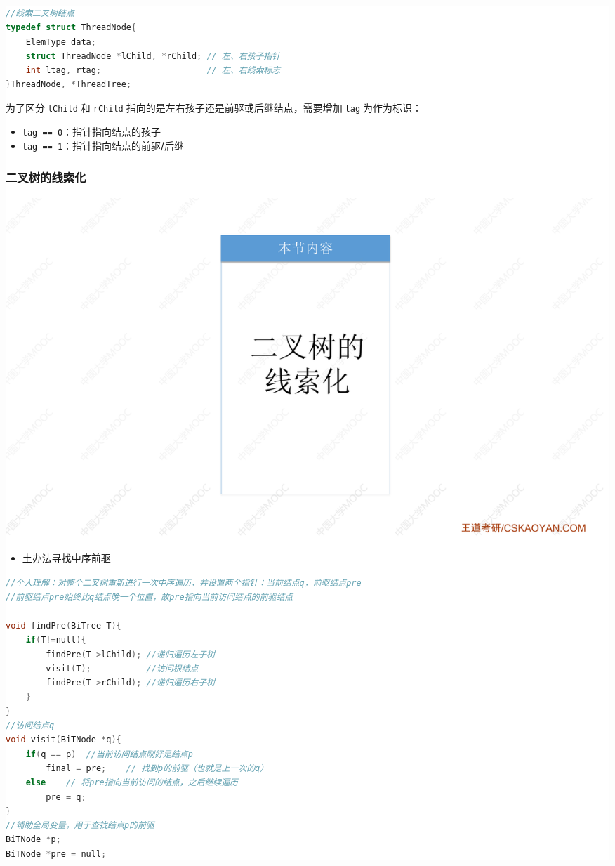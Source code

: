 ```c
//线索二叉树结点
typedef struct ThreadNode{
	ElemType data;
	struct ThreadNode *lChild, *rChild;	// 左、右孩子指针
	int ltag, rtag;						// 左、右线索标志
}ThreadNode, *ThreadTree;
```

为了区分 `lChild` 和 `rChild` 指向的是左右孩子还是前驱或后继结点，需要增加 `tag` 为作为标识：
* `tag == 0`：指针指向结点的孩子
* `tag == 1`：指针指向结点的前驱/后继

### 二叉树的线索化


![二叉树的线索化.pdf](附件/05.5.3.2_2二叉树的线索化.pdf)

* 土办法寻找中序前驱

```c
//个人理解：对整个二叉树重新进行一次中序遍历，并设置两个指针：当前结点q，前驱结点pre
//前驱结点pre始终比q结点晚一个位置，故pre指向当前访问结点的前驱结点

void findPre(BiTree T){
	if(T!=null){
		findPre(T->lChild);	//递归遍历左子树
		visit(T);			//访问根结点
		findPre(T->rChild);	//递归遍历右子树
	}
}
//访问结点q
void visit(BiTNode *q){
	if(q == p)	//当前访问结点刚好是结点p
		final = pre;	// 找到p的前驱（也就是上一次的q）
	else	// 将pre指向当前访问的结点，之后继续遍历
		pre = q;
}
//辅助全局变量，用于查找结点p的前驱
BiTNode *p;
BiTNode *pre = null;
```